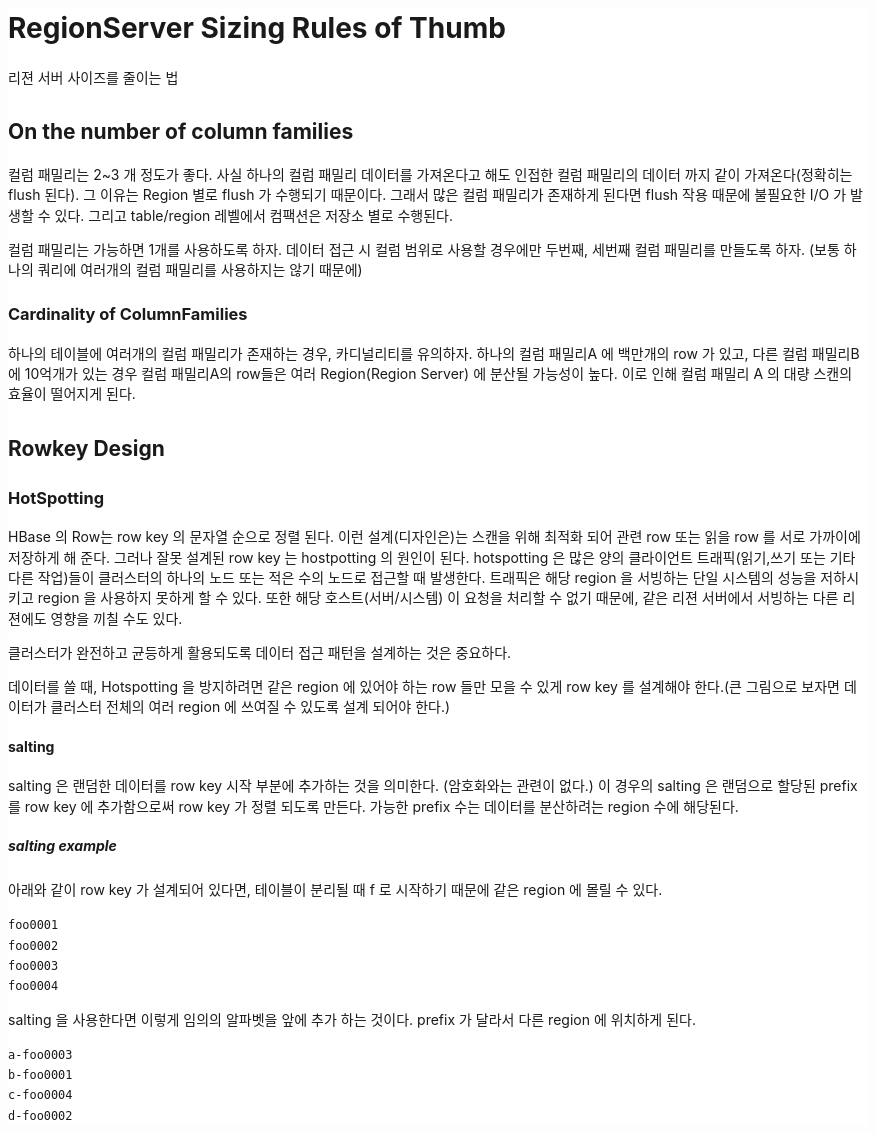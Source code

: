 # RegionServer Sizing Rules of Thumb
리젼 서버 사이즈를 줄이는 법

## On the number of column families

컬럼 패밀리는 2~3 개 정도가 좋다. 사실 하나의 컬럼 패밀리 데이터를 가져온다고 해도 인접한 컬럼 패밀리의 데이터 까지 같이 가져온다(정확히는 flush 된다). 그 이유는 Region 별로 flush 가 수행되기 때문이다.
그래서 많은 컬럼 패밀리가 존재하게 된다면 flush 작용 때문에 불필요한 I/O 가 발생할 수 있다.
그리고 table/region 레벨에서 컴팩션은 저장소 별로 수행된다.


컬럼 패밀리는 가능하면 1개를 사용하도록 하자. 데이터 접근 시 컬럼 범위로 사용할 경우에만 두번째, 세번째 컬럼 패밀리를 만들도록 하자. (보통 하나의 쿼리에 여러개의 컬럼 패밀리를 사용하지는 않기 때문에)

### Cardinality of ColumnFamilies

하나의 테이블에 여러개의 컬럼 패밀리가 존재하는 경우, 카디널리티를 유의하자. 하나의 컬럼 패밀리A 에 백만개의 row 가 있고, 다른 컬럼 패밀리B에 10억개가 있는 경우 컬럼 패밀리A의 row들은 여러 Region(Region Server) 에 분산될 가능성이 높다. 이로 인해 컬럼 패밀리 A 의 대량 스캔의 효율이 떨어지게 된다.

## Rowkey Design

### HotSpotting

HBase 의 Row는 row key 의 문자열 순으로 정렬 된다. 이런 설계(디자인은)는 스캔을 위해 최적화 되어 관련 row 또는 읽을 row 를 서로 가까이에 저장하게 해 준다.
그러나 잘못 설계된 row key 는 hostpotting 의 원인이 된다.
hotspotting 은 많은 양의 클라이언트 트래픽(읽기,쓰기 또는 기타 다른 작업)들이 클러스터의 하나의 노드 또는 적은 수의 노드로 접근할 때 발생한다.
트래픽은 해당 region 을 서빙하는 단일 시스템의 성능을 저하시키고 region 을 사용하지 못하게 할 수 있다.
또한 해당 호스트(서버/시스템) 이 요청을 처리할 수 없기 때문에, 같은 리젼 서버에서 서빙하는 다른 리젼에도 영향을 끼칠 수도 있다.


클러스터가 완전하고 균등하게 활용되도록 데이터 접근 패턴을 설계하는 것은 중요하다.


데이터를 쓸 때, Hotspotting 을 방지하려면 같은 region 에 있어야 하는 row 들만 모을 수 있게 row key 를 설계해야 한다.(큰 그림으로 보자면 데이터가 클러스터 전체의 여러 region 에 쓰여질 수 있도록 설계 되어야 한다.)

#### salting

salting 은 랜덤한 데이터를 row key 시작 부분에 추가하는 것을 의미한다. (암호화와는 관련이 없다.)
이 경우의 salting 은 랜덤으로 할당된 prefix 를 row key 에 추가함으로써 row key 가 정렬 되도록 만든다. 가능한 prefix 수는 데이터를 분산하려는 region 수에 해당된다.


##### salting example
아래와 같이 row key 가 설계되어 있다면, 테이블이 분리될 때 f 로 시작하기 때문에 같은 region 에 몰릴 수 있다.
```
foo0001
foo0002
foo0003
foo0004
```

salting 을 사용한다면 이렇게 임의의 알파벳을 앞에 추가 하는 것이다. prefix 가 달라서 다른 region 에 위치하게 된다.
```
a-foo0003
b-foo0001
c-foo0004
d-foo0002
```
